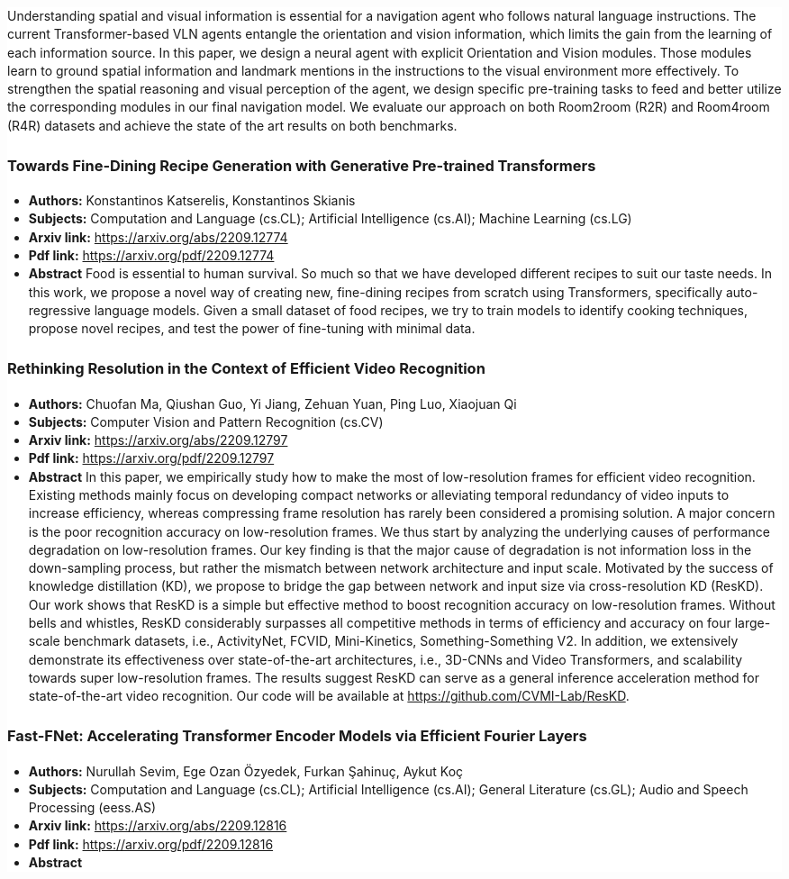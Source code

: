  Understanding spatial and visual information is essential for a navigation agent who follows natural language instructions. The current Transformer-based VLN agents entangle the orientation and vision information, which limits the gain from the learning of each information source. In this paper, we design a neural agent with explicit Orientation and Vision modules. Those modules learn to ground spatial information and landmark mentions in the instructions to the visual environment more effectively. To strengthen the spatial reasoning and visual perception of the agent, we design specific pre-training tasks to feed and better utilize the corresponding modules in our final navigation model. We evaluate our approach on both Room2room (R2R) and Room4room (R4R) datasets and achieve the state of the art results on both benchmarks.
### Towards Fine-Dining Recipe Generation with Generative Pre-trained  Transformers
 - **Authors:** Konstantinos Katserelis, Konstantinos Skianis
 - **Subjects:** Computation and Language (cs.CL); Artificial Intelligence (cs.AI); Machine Learning (cs.LG)
 - **Arxiv link:** https://arxiv.org/abs/2209.12774
 - **Pdf link:** https://arxiv.org/pdf/2209.12774
 - **Abstract**
 Food is essential to human survival. So much so that we have developed different recipes to suit our taste needs. In this work, we propose a novel way of creating new, fine-dining recipes from scratch using Transformers, specifically auto-regressive language models. Given a small dataset of food recipes, we try to train models to identify cooking techniques, propose novel recipes, and test the power of fine-tuning with minimal data.
### Rethinking Resolution in the Context of Efficient Video Recognition
 - **Authors:** Chuofan Ma, Qiushan Guo, Yi Jiang, Zehuan Yuan, Ping Luo, Xiaojuan Qi
 - **Subjects:** Computer Vision and Pattern Recognition (cs.CV)
 - **Arxiv link:** https://arxiv.org/abs/2209.12797
 - **Pdf link:** https://arxiv.org/pdf/2209.12797
 - **Abstract**
 In this paper, we empirically study how to make the most of low-resolution frames for efficient video recognition. Existing methods mainly focus on developing compact networks or alleviating temporal redundancy of video inputs to increase efficiency, whereas compressing frame resolution has rarely been considered a promising solution. A major concern is the poor recognition accuracy on low-resolution frames. We thus start by analyzing the underlying causes of performance degradation on low-resolution frames. Our key finding is that the major cause of degradation is not information loss in the down-sampling process, but rather the mismatch between network architecture and input scale. Motivated by the success of knowledge distillation (KD), we propose to bridge the gap between network and input size via cross-resolution KD (ResKD). Our work shows that ResKD is a simple but effective method to boost recognition accuracy on low-resolution frames. Without bells and whistles, ResKD considerably surpasses all competitive methods in terms of efficiency and accuracy on four large-scale benchmark datasets, i.e., ActivityNet, FCVID, Mini-Kinetics, Something-Something V2. In addition, we extensively demonstrate its effectiveness over state-of-the-art architectures, i.e., 3D-CNNs and Video Transformers, and scalability towards super low-resolution frames. The results suggest ResKD can serve as a general inference acceleration method for state-of-the-art video recognition. Our code will be available at https://github.com/CVMI-Lab/ResKD.
### Fast-FNet: Accelerating Transformer Encoder Models via Efficient Fourier  Layers
 - **Authors:** Nurullah Sevim, Ege Ozan Özyedek, Furkan Şahinuç, Aykut Koç
 - **Subjects:** Computation and Language (cs.CL); Artificial Intelligence (cs.AI); General Literature (cs.GL); Audio and Speech Processing (eess.AS)
 - **Arxiv link:** https://arxiv.org/abs/2209.12816
 - **Pdf link:** https://arxiv.org/pdf/2209.12816
 - **Abstract**